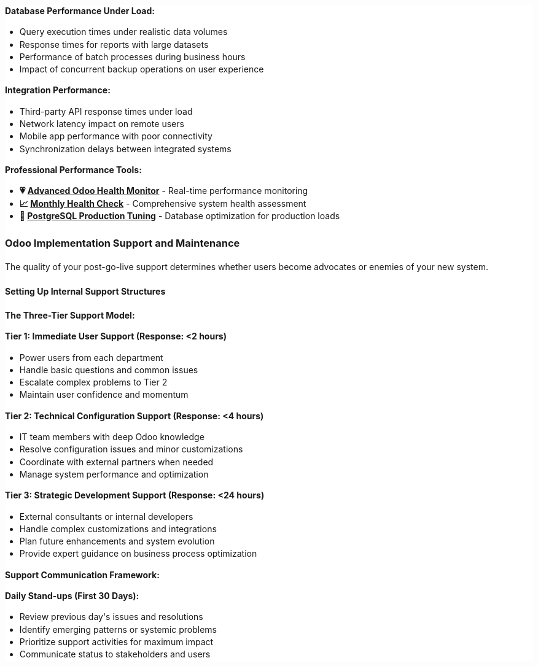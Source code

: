 **Database Performance Under Load:**
- Query execution times under realistic data volumes
- Response times for reports with large datasets
- Performance of batch processes during business hours
- Impact of concurrent backup operations on user experience

**Integration Performance:**
- Third-party API response times under load
- Network latency impact on remote users
- Mobile app performance with poor connectivity
- Synchronization delays between integrated systems

**Professional Performance Tools:**
- **💗 [Advanced Odoo Health Monitor](/scripts/odoo_health_monitor.sh)** - Real-time performance monitoring
- **📈 [Monthly Health Check](/scripts/monthly_health_check.sh)** - Comprehensive system health assessment
- **🔧 [PostgreSQL Production Tuning](/scripts/tune_postgresql_odoo.sh)** - Database optimization for production loads

### Odoo Implementation Support and Maintenance

The quality of your post-go-live support determines whether users become advocates or enemies of your new system.

#### Setting Up Internal Support Structures

**The Three-Tier Support Model:**

**Tier 1: Immediate User Support (Response: <2 hours)**
- Power users from each department
- Handle basic questions and common issues
- Escalate complex problems to Tier 2
- Maintain user confidence and momentum

**Tier 2: Technical Configuration Support (Response: <4 hours)**
- IT team members with deep Odoo knowledge
- Resolve configuration issues and minor customizations
- Coordinate with external partners when needed
- Manage system performance and optimization

**Tier 3: Strategic Development Support (Response: <24 hours)**
- External consultants or internal developers
- Handle complex customizations and integrations
- Plan future enhancements and system evolution
- Provide expert guidance on business process optimization

**Support Communication Framework:**

**Daily Stand-ups (First 30 Days):**
- Review previous day's issues and resolutions
- Identify emerging patterns or systemic problems
- Prioritize support activities for maximum impact
- Communicate status to stakeholders and users
